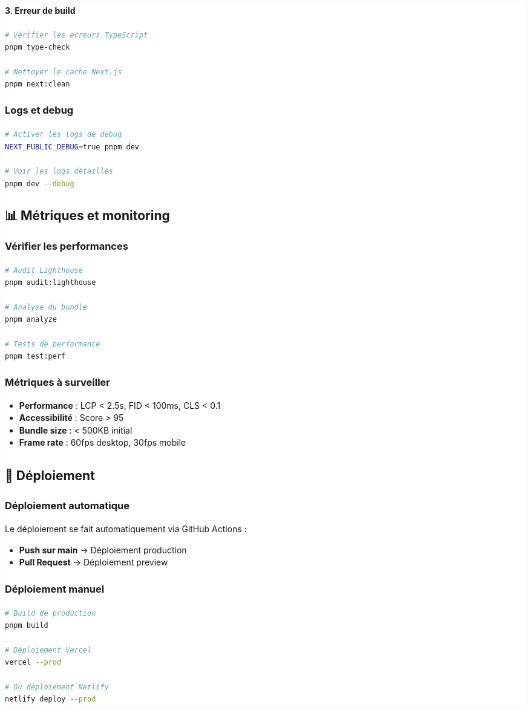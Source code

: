 #### 3. Erreur de build
```bash
# Vérifier les erreurs TypeScript
pnpm type-check

# Nettoyer le cache Next.js
pnpm next:clean
```

### Logs et debug
```bash
# Activer les logs de debug
NEXT_PUBLIC_DEBUG=true pnpm dev

# Voir les logs détaillés
pnpm dev --debug
```

## 📊 Métriques et monitoring

### Vérifier les performances
```bash
# Audit Lighthouse
pnpm audit:lighthouse

# Analyse du bundle
pnpm analyze

# Tests de performance
pnpm test:perf
```

### Métriques à surveiller
- **Performance** : LCP < 2.5s, FID < 100ms, CLS < 0.1
- **Accessibilité** : Score > 95
- **Bundle size** : < 500KB initial
- **Frame rate** : 60fps desktop, 30fps mobile

## 🚀 Déploiement

### Déploiement automatique
Le déploiement se fait automatiquement via GitHub Actions :
- **Push sur main** → Déploiement production
- **Pull Request** → Déploiement preview

### Déploiement manuel
```bash
# Build de production
pnpm build

# Déploiement Vercel
vercel --prod

# Ou déploiement Netlify
netlify deploy --prod
```
